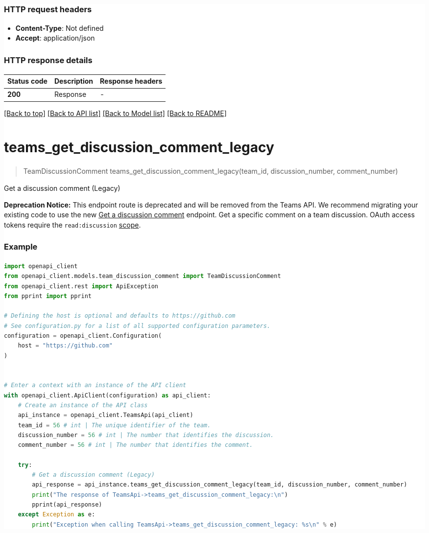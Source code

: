 ### HTTP request headers

 - **Content-Type**: Not defined
 - **Accept**: application/json

### HTTP response details

| Status code | Description | Response headers |
|-------------|-------------|------------------|
**200** | Response |  -  |

[[Back to top]](#) [[Back to API list]](../README.md#documentation-for-api-endpoints) [[Back to Model list]](../README.md#documentation-for-models) [[Back to README]](../README.md)

# **teams_get_discussion_comment_legacy**
> TeamDiscussionComment teams_get_discussion_comment_legacy(team_id, discussion_number, comment_number)

Get a discussion comment (Legacy)

**Deprecation Notice:** This endpoint route is deprecated and will be removed from the Teams API. We recommend migrating your existing code to use the new [Get a discussion comment](https://docs.github.com/enterprise-server@3.4/rest/reference/teams#get-a-discussion-comment) endpoint.  Get a specific comment on a team discussion. OAuth access tokens require the `read:discussion` [scope](https://docs.github.com/enterprise-server@3.4/apps/building-oauth-apps/understanding-scopes-for-oauth-apps/).

### Example


```python
import openapi_client
from openapi_client.models.team_discussion_comment import TeamDiscussionComment
from openapi_client.rest import ApiException
from pprint import pprint

# Defining the host is optional and defaults to https://github.com
# See configuration.py for a list of all supported configuration parameters.
configuration = openapi_client.Configuration(
    host = "https://github.com"
)


# Enter a context with an instance of the API client
with openapi_client.ApiClient(configuration) as api_client:
    # Create an instance of the API class
    api_instance = openapi_client.TeamsApi(api_client)
    team_id = 56 # int | The unique identifier of the team.
    discussion_number = 56 # int | The number that identifies the discussion.
    comment_number = 56 # int | The number that identifies the comment.

    try:
        # Get a discussion comment (Legacy)
        api_response = api_instance.teams_get_discussion_comment_legacy(team_id, discussion_number, comment_number)
        print("The response of TeamsApi->teams_get_discussion_comment_legacy:\n")
        pprint(api_response)
    except Exception as e:
        print("Exception when calling TeamsApi->teams_get_discussion_comment_legacy: %s\n" % e)
```
